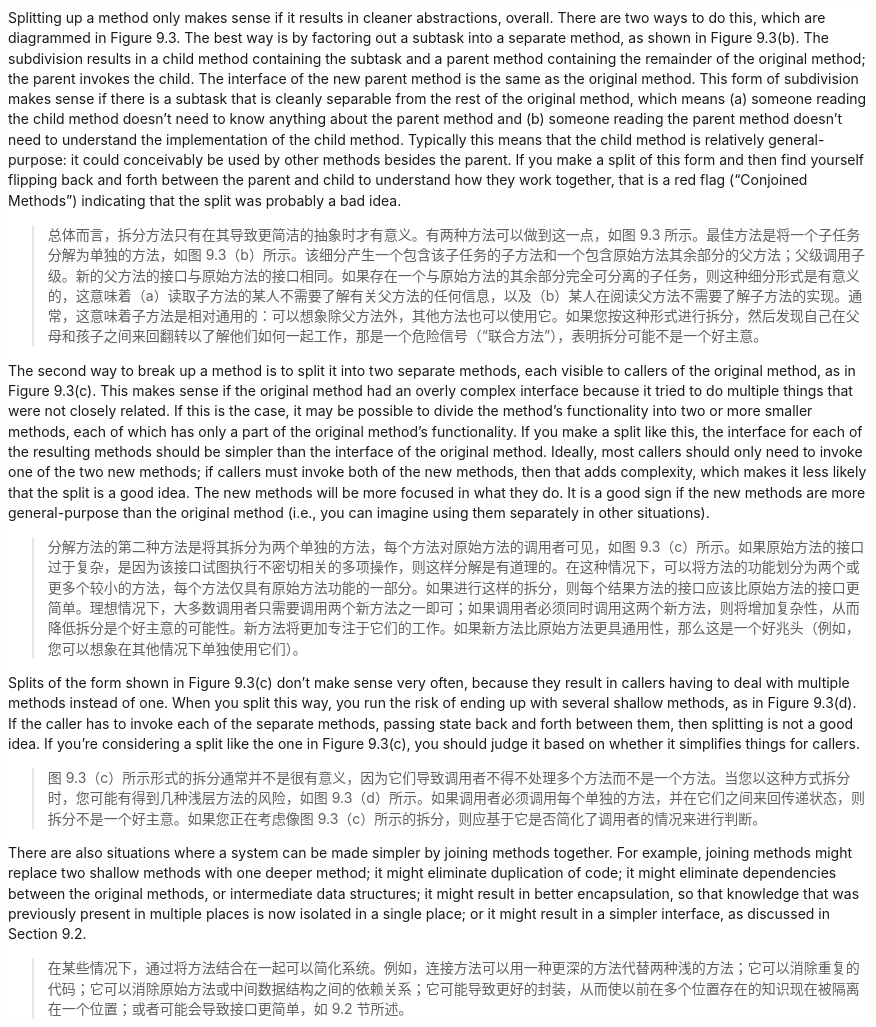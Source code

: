 Splitting up a method only makes sense if it results in cleaner abstractions, overall. There are two ways to do this, which are diagrammed in Figure 9.3. The best way is by factoring out a subtask into a separate method, as shown in Figure 9.3(b). The subdivision results in a child method containing the subtask and a parent method containing the remainder of the original method; the parent invokes the child. The interface of the new parent method is the same as the original method. This form of subdivision makes sense if there is a subtask that is cleanly separable from the rest of the original method, which means (a) someone reading the child method doesn’t need to know anything about the parent method and (b) someone reading the parent method doesn’t need to understand the implementation of the child method. Typically this means that the child method is relatively general-purpose: it could conceivably be used by other methods besides the parent. If you make a split of this form and then find yourself flipping back and forth between the parent and child to understand how they work together, that is a red flag (“Conjoined Methods”) indicating that the split was probably a bad idea.

> 总体而言，拆分方法只有在其导致更简洁的抽象时才有意义。有两种方法可以做到这一点，如图 9.3 所示。最佳方法是将一个子任务分解为单独的方法，如图 9.3（b）所示。该细分产生一个包含该子任务的子方法和一个包含原始方法其余部分的父方法；父级调用子级。新的父方法的接口与原始方法的接口相同。如果存在一个与原始方法的其余部分完全可分离的子任务，则这种细分形式是有意义的，这意味着（a）读取子方法的某人不需要了解有关父方法的任何信息，以及（b）某人在阅读父方法不需要了解子方法的实现。通常，这意味着子方法是相对通用的：可以想象除父方法外，其他方法也可以使用它。如果您按这种形式进行拆分，然后发现自己在父母和孩子之间来回翻转以了解他们如何一起工作，那是一个危险信号（“联合方法”），表明拆分可能不是一个好主意。

The second way to break up a method is to split it into two separate methods, each visible to callers of the original method, as in Figure 9.3(c). This makes sense if the original method had an overly complex interface because it tried to do multiple things that were not closely related. If this is the case, it may be possible to divide the method’s functionality into two or more smaller methods, each of which has only a part of the original method’s functionality. If you make a split like this, the interface for each of the resulting methods should be simpler than the interface of the original method. Ideally, most callers should only need to invoke one of the two new methods; if callers must invoke both of the new methods, then that adds complexity, which makes it less likely that the split is a good idea. The new methods will be more focused in what they do. It is a good sign if the new methods are more general-purpose than the original method (i.e., you can imagine using them separately in other situations).

> 分解方法的第二种方法是将其拆分为两个单独的方法，每个方法对原始方法的调用者可见，如图 9.3（c）所示。如果原始方法的接口过于复杂，是因为该接口试图执行不密切相关的多项操作，则这样分解是有道理的。在这种情况下，可以将方法的功能划分为两个或更多个较小的方法，每个方法仅具有原始方法功能的一部分。如果进行这样的拆分，则每个结果方法的接口应该比原始方法的接口更简单。理想情况下，大多数调用者只需要调用两个新方法之一即可；如果调用者必须同时调用这两个新方法，则将增加复杂性，从而降低拆分是个好主意的可能性。新方法将更加专注于它们的工作。如果新方法比原始方法更具通用性，那么这是一个好兆头（例如，您可以想象在其他情况下单独使用它们）。

Splits of the form shown in Figure 9.3(c) don’t make sense very often, because they result in callers having to deal with multiple methods instead of one. When you split this way, you run the risk of ending up with several shallow methods, as in Figure 9.3(d). If the caller has to invoke each of the separate methods, passing state back and forth between them, then splitting is not a good idea. If you’re considering a split like the one in Figure 9.3(c), you should judge it based on whether it simplifies things for callers.

> 图 9.3（c）所示形式的拆分通常并不是很有意义，因为它们导致调用者不得不处理多个方法而不是一个方法。当您以这种方式拆分时，您可能有得到几种浅层方法的风险，如图 9.3（d）所示。如果调用者必须调用每个单独的方法，并在它们之间来回传递状态，则拆分不是一个好主意。如果您正在考虑像图 9.3（c）所示的拆分，则应基于它是否简化了调用者的情况来进行判断。

There are also situations where a system can be made simpler by joining methods together. For example, joining methods might replace two shallow methods with one deeper method; it might eliminate duplication of code; it might eliminate dependencies between the original methods, or intermediate data structures; it might result in better encapsulation, so that knowledge that was previously present in multiple places is now isolated in a single place; or it might result in a simpler interface, as discussed in Section 9.2.

> 在某些情况下，通过将方法结合在一起可以简化系统。例如，连接方法可以用一种更深的方法代替两种浅的方法；它可以消除重复的代码；它可以消除原始方法或中间数据结构之间的依赖关系；它可能导致更好的封装，从而使以前在多个位置存在的知识现在被隔离在一个位置；或者可能会导致接口更简单，如 9.2 节所述。
